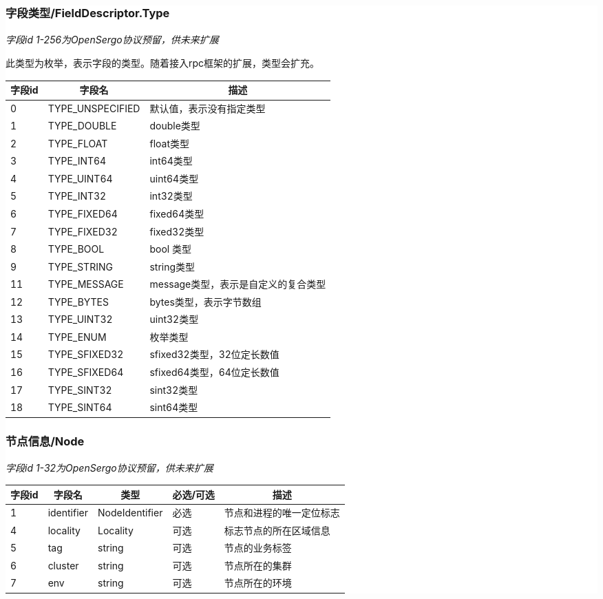 ### 字段类型/FieldDescriptor.Type

*字段id 1-256为OpenSergo协议预留，供未来扩展*

此类型为枚举，表示字段的类型。随着接入rpc框架的扩展，类型会扩充。


| 字段id | 字段名 |  描述 |
| -------- | -------- | ---- |
|0|TYPE_UNSPECIFIED| 默认值，表示没有指定类型|
|1|TYPE_DOUBLE| double类型|
|2|    TYPE_FLOAT| float类型|
|3|TYPE_INT64  | int64类型|
|4| TYPE_UINT64 | uint64类型|
|5|TYPE_INT32|int32类型|
|6| TYPE_FIXED64 | fixed64类型|
|7|    TYPE_FIXED32 |fixed32类型|
|8| TYPE_BOOL | bool 类型|
|9|  TYPE_STRING | string类型|
|11|    TYPE_MESSAGE |message类型，表示是自定义的复合类型|
|12|TYPE_BYTES |bytes类型，表示字节数组|
|13|TYPE_UINT32| uint32类型 |
|14|TYPE_ENUM | 枚举类型|
|15|TYPE_SFIXED32 | sfixed32类型，32位定长数值|
|16|TYPE_SFIXED64 | sfixed64类型，64位定长数值|
|17|TYPE_SINT32 | sint32类型 |
|18|TYPE_SINT64 | sint64类型 |

### 节点信息/Node

*字段id 1-32为OpenSergo协议预留，供未来扩展*

| 字段id | 字段名 | 类型 | 必选/可选 | 描述 |
| -------- | -------- | -------- |  ---- | ---- |
| 1     |   identifier   |  NodeIdentifier    |  必选 | 节点和进程的唯一定位标志 |
| 4     |   locality   |  Locality    |  可选 | 标志节点的所在区域信息 |
| 5     |   tag   |  string    |  可选 | 节点的业务标签 |
| 6     |   cluster   |  string    |  可选 | 节点所在的集群 |
| 7     |   env   |  string    |  可选 | 节点所在的环境 |

